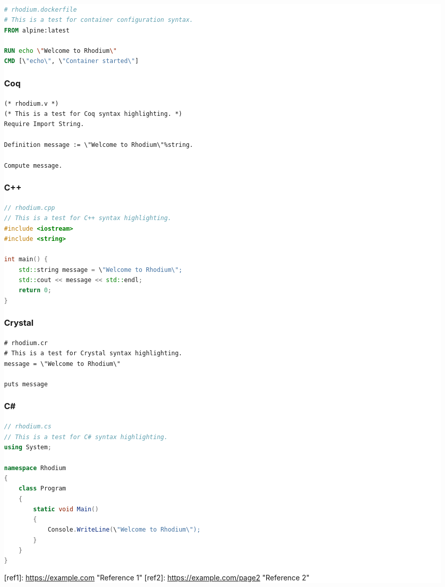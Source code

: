 ```dockerfile
# rhodium.dockerfile
# This is a test for container configuration syntax.
FROM alpine:latest

RUN echo \"Welcome to Rhodium\"
CMD [\"echo\", \"Container started\"]
```

### Coq

```coq
(* rhodium.v *)
(* This is a test for Coq syntax highlighting. *)
Require Import String.

Definition message := \"Welcome to Rhodium\"%string.

Compute message.
```

### C++

```cpp
// rhodium.cpp
// This is a test for C++ syntax highlighting.
#include <iostream>
#include <string>

int main() {
    std::string message = \"Welcome to Rhodium\";
    std::cout << message << std::endl;
    return 0;
}
```

### Crystal

```crystal
# rhodium.cr
# This is a test for Crystal syntax highlighting.
message = \"Welcome to Rhodium\"

puts message
```

### C#

```csharp
// rhodium.cs
// This is a test for C# syntax highlighting.
using System;

namespace Rhodium
{
    class Program
    {
        static void Main()
        {
            Console.WriteLine(\"Welcome to Rhodium\");
        }
    }
}
```


[ref1]: https://example.com \"Reference 1\"
[ref2]: https://example.com/page2 \"Reference 2\"
[^1]: This is the first footnote.
[^2]: This is a longer footnote with multiple paragraphs.